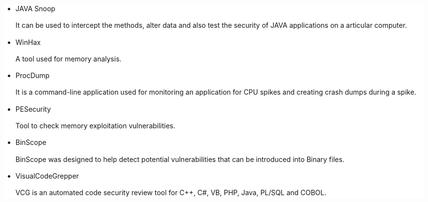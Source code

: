 - JAVA Snoop
    
    It can be used to intercept the methods, alter data and also test the security of JAVA applications on a articular computer.

    
- WinHax
    
    A tool used for memory analysis.

    
- ProcDump
    
    It is a command-line application used for monitoring an application for CPU spikes and creating crash dumps during a spike.

    
- PESecurity
    
    Tool to check memory exploitation vulnerabilities.

    
- BinScope
    
    BinScope was designed to help detect potential vulnerabilities that can be introduced into Binary files.

    
- VisualCodeGrepper
    
    VCG is an automated code security review tool for C++, C#, VB, PHP, Java, PL/SQL and COBOL.